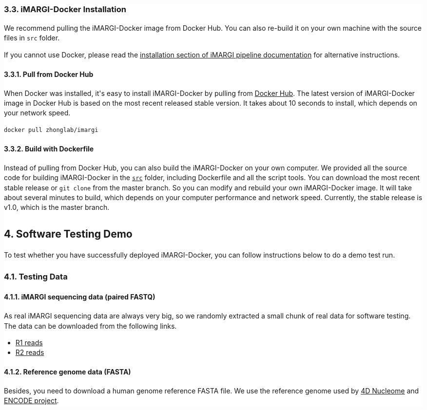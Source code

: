 ### 3.3. iMARGI-Docker Installation

We recommend pulling the iMARGI-Docker image from Docker Hub. You can also re-build it on your own machine with the
source files in `src` folder.

If you cannot use Docker, please read the
[installation section of iMARGI pipeline documentation](https://sysbiocomp.ucsd.edu/public/frankyan/imargi_pipeline/installation.html) for
alternative instructions.

#### 3.3.1. Pull from Docker Hub

When Docker was installed, it's easy to install iMARGI-Docker by pulling from
[Docker Hub](https://hub.docker.com/r/zhonglab/imargi). The latest version of iMARGI-Docker image in Docker
Hub is based on the most recent released stable version. It takes about 10 seconds to
install, which depends on your network speed.

``` bash
docker pull zhonglab/imargi
```

#### 3.3.2. Build with Dockerfile

Instead of pulling from Docker Hub, you can also build the iMARGI-Docker on your own computer. We provided all the
source code for building iMARGI-Docker in the [`src`](./src/) folder, including Dockerfile and all the script tools.
You can download the most recent stable release or `git clone` from the master branch. So you can modify and rebuild
your own iMARGI-Docker image. It will take about several minutes to build, which depends on your computer performance
and network speed. Currently, the stable release is v1.0, which is the master branch.

## 4. Software Testing Demo

To test whether you have successfully deployed iMARGI-Docker, you can follow instructions below to do a demo test run.

### 4.1. Testing Data

#### 4.1.1. iMARGI sequencing data (paired FASTQ)

As real iMARGI sequencing data are always very big, so we randomly extracted a small chunk of real data for software
testing. The data can be downloaded from the following links.

- [R1 reads](http://sysbiocomp.ucsd.edu/public/frankyan/imargi_pipeline/sample_R1.fastq.gz)
- [R2 reads](http://sysbiocomp.ucsd.edu/public/frankyan/imargi_pipeline/sample_R2.fastq.gz)

#### 4.1.2. Reference genome data (FASTA)

Besides, you need to download a human genome reference FASTA file.
We use the reference genome used by
[4D Nucleome](https://www.4dnucleome.org/) and
[ENCODE project](https://www.encodeproject.org/data-standards/reference-sequences/).
